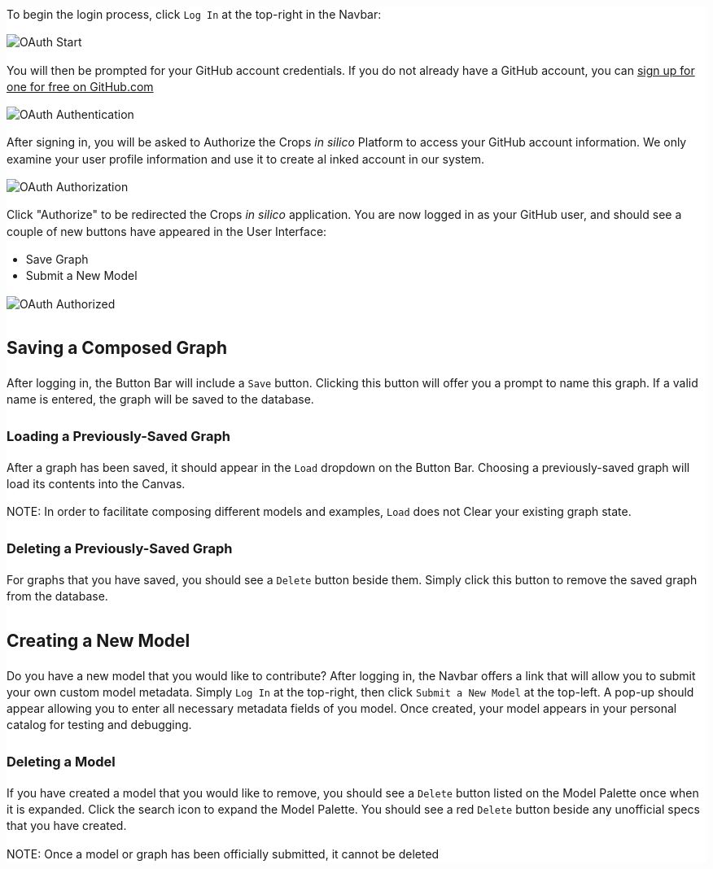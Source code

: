 To begin the login process, click `Log In` at the top-right in the Navbar:

![OAuth Start](screenshots/CiS_OAuth_Start.png "OAuth Start")

You will then be prompted for your GitHub account credentials. If you do not already have a GitHub account, you can [sign up for one for free on GitHub.com](https://github.com/join?source=header-home)

![OAuth Authentication](screenshots/CiS_OAuth_Login.png "OAuth Authentication")

After signing in, you will be asked to Authorize the Crops _in silico_ Platform to access your GitHub account information. We only examine your user profile information and use it to create al inked account in our system.

![OAuth Authorization](screenshots/CiS_OAuth_Authorize.png "OAuth Authorization")

Click "Authorize" to be redirected the Crops _in silico_ application. You are now logged in as your GitHub user, and should see a couple of new buttons have appeared in the User Interface:
* Save Graph
* Submit a New Model

![OAuth Authorized](screenshots/CiS_OAuth_End.png "OAuth Authorized")

## Saving a Composed Graph
After logging in, the Button Bar will include a `Save` button. Clicking this button will offer you a prompt to name this graph. If a valid name is entered, the graph will be saved to the database.

### Loading a Previously-Saved Graph
After a graph has been saved, it should appear in the `Load` dropdown on the Button Bar. Choosing a previously-saved graph will load its contents into the Canvas.

NOTE: In order to facilitate composing different models and examples, `Load` does not Clear your existing graph state.

### Deleting a Previously-Saved Graph
For graphs that you have saved, you should see a `Delete` button beside them. Simply click this button to remove the saved graph from the database.

## Creating a New Model
Do you have a new model that you would like to contribute? After logging in, the Navbar offers a link that will allow you to submit your own custom model metadata. Simply `Log In` at the top-right, then click `Submit a New Model` at the top-left. A pop-up should appear allowing you to enter all necessary metadata fields of you model. Once created, your model appears in your personal catalog for testing and debugging.

### Deleting a Model
If you have created a model that you would like to remove, you should see a `Delete` button listed on the Model Palette once when it is expanded. Click the search icon to expand the Model Palette. You should see a red `Delete` button beside any unofficial specs that you have created.

NOTE: Once a model or graph has been officially submitted, it cannot be deleted
